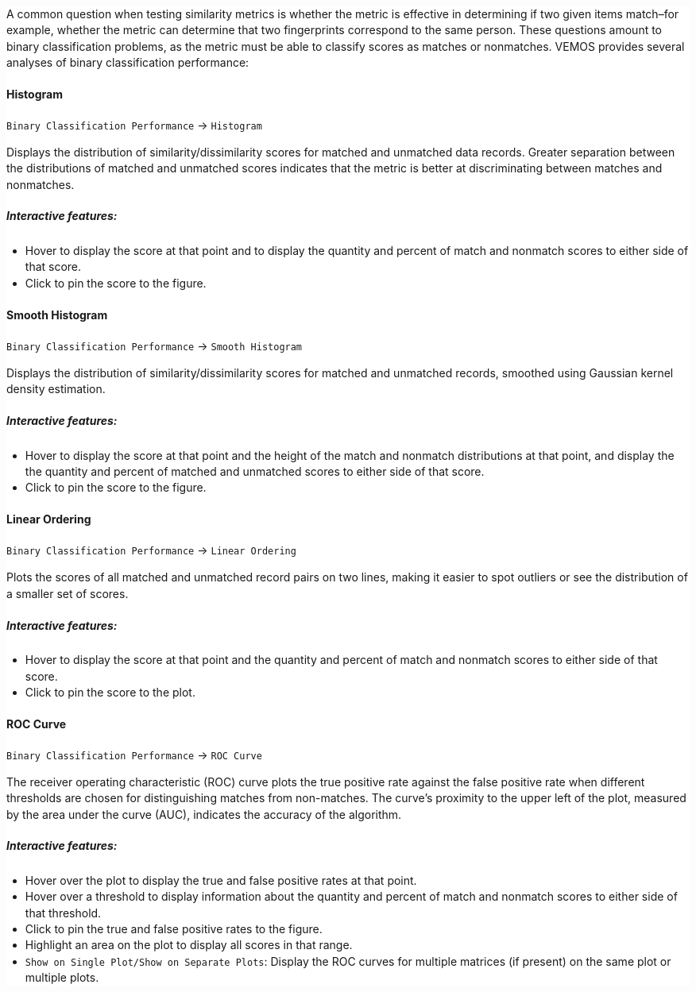 A common question when testing similarity metrics is whether the metric is effective in determining if two given items match–for example, whether the metric can determine that two fingerprints correspond to the same person. These questions amount to binary classification problems, as the metric must be able to classify scores as matches or nonmatches. VEMOS provides several analyses of binary classification performance:

#### Histogram
`Binary Classification Performance` -> `Histogram`

Displays the distribution of similarity/dissimilarity scores for matched and unmatched data records. Greater separation between the distributions of matched and unmatched scores indicates that the metric is better at discriminating between matches and nonmatches.

##### Interactive features:

* Hover to display the score at that point and to display the quantity and percent of match and nonmatch scores to either side of that score.
* Click to pin the score to the figure.

#### Smooth Histogram
`Binary Classification Performance` -> `Smooth Histogram`

Displays the distribution of similarity/dissimilarity scores for matched and unmatched records, smoothed using Gaussian kernel density estimation.

##### Interactive features:

* Hover to display the score at that point and the height of the match and nonmatch distributions at that point, and display the the quantity and percent of matched and unmatched scores to either side of that score.
*  Click to pin the score to the figure.


#### Linear Ordering
`Binary Classification Performance` -> `Linear Ordering`

Plots the scores of all matched and unmatched record pairs on two lines, making it easier to spot outliers or see the distribution of a smaller set of scores.

##### Interactive features:
* Hover to display the score at that point and the quantity and percent of match and nonmatch scores to either side of that score.
* Click to pin the score to the plot.

#### ROC Curve
`Binary Classification Performance` -> `ROC Curve`

The receiver operating characteristic (ROC) curve plots the true positive rate against the false positive rate when different thresholds are chosen for distinguishing matches from non-matches. The curve’s proximity to the upper left of the plot, measured by the area under the curve (AUC), indicates the accuracy of the algorithm. 

##### Interactive features:
* Hover over the plot to display the true and false positive rates at that point. 
* Hover over a threshold to display information about the quantity and percent of match and nonmatch scores to either side of that threshold.
* Click to pin the true and false positive rates to the figure.
* Highlight an area on the plot to display all scores in that range.
* `Show on Single Plot/Show on Separate Plots`:  Display the ROC curves for multiple matrices (if present) on the same plot or multiple plots.
